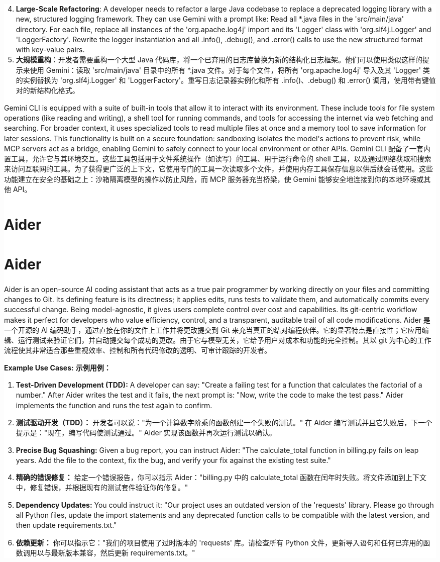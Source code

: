 4. **Large-Scale Refactoring**: A developer needs to refactor a large Java codebase to replace a deprecated logging library with a new, structured logging framework. They can use Gemini with a prompt like: Read all \*.java files in the 'src/main/java' directory. For each file, replace all instances of the 'org.apache.log4j' import and its 'Logger' class with 'org.slf4j.Logger' and 'LoggerFactory'. Rewrite the logger instantiation and all .info(), .debug(), and .error() calls to use the new structured format with key-value pairs.
4. **大规模重构**：开发者需要重构一个大型 Java 代码库，将一个已弃用的日志库替换为新的结构化日志框架。他们可以使用类似这样的提示来使用 Gemini：读取 'src/main/java' 目录中的所有 \*.java 文件。对于每个文件，将所有 'org.apache.log4j' 导入及其 'Logger' 类的实例替换为 'org.slf4j.Logger' 和 'LoggerFactory'。重写日志记录器实例化和所有 .info()、.debug() 和 .error() 调用，使用带有键值对的新结构化格式。

Gemini CLI is equipped with a suite of built-in tools that allow it to interact with its environment. These include tools for file system operations (like reading and writing), a shell tool for running commands, and tools for accessing the internet via web fetching and searching. For broader context, it uses specialized tools to read multiple files at once and a memory tool to save information for later sessions. This functionality is built on a secure foundation: sandboxing isolates the model's actions to prevent risk, while MCP servers act as a bridge, enabling Gemini to safely connect to your local environment or other APIs.
Gemini CLI 配备了一套内置工具，允许它与其环境交互。这些工具包括用于文件系统操作（如读写）的工具、用于运行命令的 shell 工具，以及通过网络获取和搜索来访问互联网的工具。为了获得更广泛的上下文，它使用专门的工具一次读取多个文件，并使用内存工具保存信息以供后续会话使用。这些功能建立在安全的基础之上：沙箱隔离模型的操作以防止风险，而 MCP 服务器充当桥梁，使 Gemini 能够安全地连接到你的本地环境或其他 API。

# Aider
# Aider

Aider is an open-source AI coding assistant that acts as a true pair programmer by working directly on your files and committing changes to Git. Its defining feature is its directness; it applies edits, runs tests to validate them, and automatically commits every successful change. Being model-agnostic, it gives users complete control over cost and capabilities. Its git-centric workflow makes it perfect for developers who value efficiency, control, and a transparent, auditable trail of all code modifications.
Aider 是一个开源的 AI 编码助手，通过直接在你的文件上工作并将更改提交到 Git 来充当真正的结对编程伙伴。它的显著特点是直接性；它应用编辑、运行测试来验证它们，并自动提交每个成功的更改。由于它与模型无关，它给予用户对成本和功能的完全控制。其以 git 为中心的工作流程使其非常适合那些重视效率、控制和所有代码修改的透明、可审计跟踪的开发者。

**Example Use Cases:**
**示例用例：**

1. **Test-Driven Development (TDD):** A developer can say: "Create a failing test for a function that calculates the factorial of a number." After Aider writes the test and it fails, the next prompt is: "Now, write the code to make the test pass." Aider implements the function and runs the test again to confirm.  
1. **测试驱动开发（TDD）：** 开发者可以说："为一个计算数字阶乘的函数创建一个失败的测试。" 在 Aider 编写测试并且它失败后，下一个提示是："现在，编写代码使测试通过。" Aider 实现该函数并再次运行测试以确认。

2. **Precise Bug Squashing:** Given a bug report, you can instruct Aider: "The calculate\_total function in billing.py fails on leap years. Add the file to the context, fix the bug, and verify your fix against the existing test suite."  
2. **精确的错误修复：** 给定一个错误报告，你可以指示 Aider："billing.py 中的 calculate\_total 函数在闰年时失败。将文件添加到上下文中，修复错误，并根据现有的测试套件验证你的修复。"

3. **Dependency Updates:** You could instruct it: "Our project uses an outdated version of the 'requests' library. Please go through all Python files, update the import statements and any deprecated function calls to be compatible with the latest version, and then update requirements.txt."
3. **依赖更新：** 你可以指示它："我们的项目使用了过时版本的 'requests' 库。请检查所有 Python 文件，更新导入语句和任何已弃用的函数调用以与最新版本兼容，然后更新 requirements.txt。"
